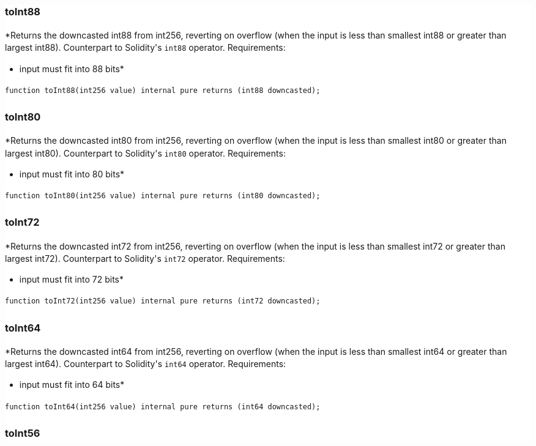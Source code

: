 ### toInt88

*Returns the downcasted int88 from int256, reverting on
overflow (when the input is less than smallest int88 or
greater than largest int88).
Counterpart to Solidity's `int88` operator.
Requirements:
- input must fit into 88 bits*


```solidity
function toInt88(int256 value) internal pure returns (int88 downcasted);
```

### toInt80

*Returns the downcasted int80 from int256, reverting on
overflow (when the input is less than smallest int80 or
greater than largest int80).
Counterpart to Solidity's `int80` operator.
Requirements:
- input must fit into 80 bits*


```solidity
function toInt80(int256 value) internal pure returns (int80 downcasted);
```

### toInt72

*Returns the downcasted int72 from int256, reverting on
overflow (when the input is less than smallest int72 or
greater than largest int72).
Counterpart to Solidity's `int72` operator.
Requirements:
- input must fit into 72 bits*


```solidity
function toInt72(int256 value) internal pure returns (int72 downcasted);
```

### toInt64

*Returns the downcasted int64 from int256, reverting on
overflow (when the input is less than smallest int64 or
greater than largest int64).
Counterpart to Solidity's `int64` operator.
Requirements:
- input must fit into 64 bits*


```solidity
function toInt64(int256 value) internal pure returns (int64 downcasted);
```

### toInt56
